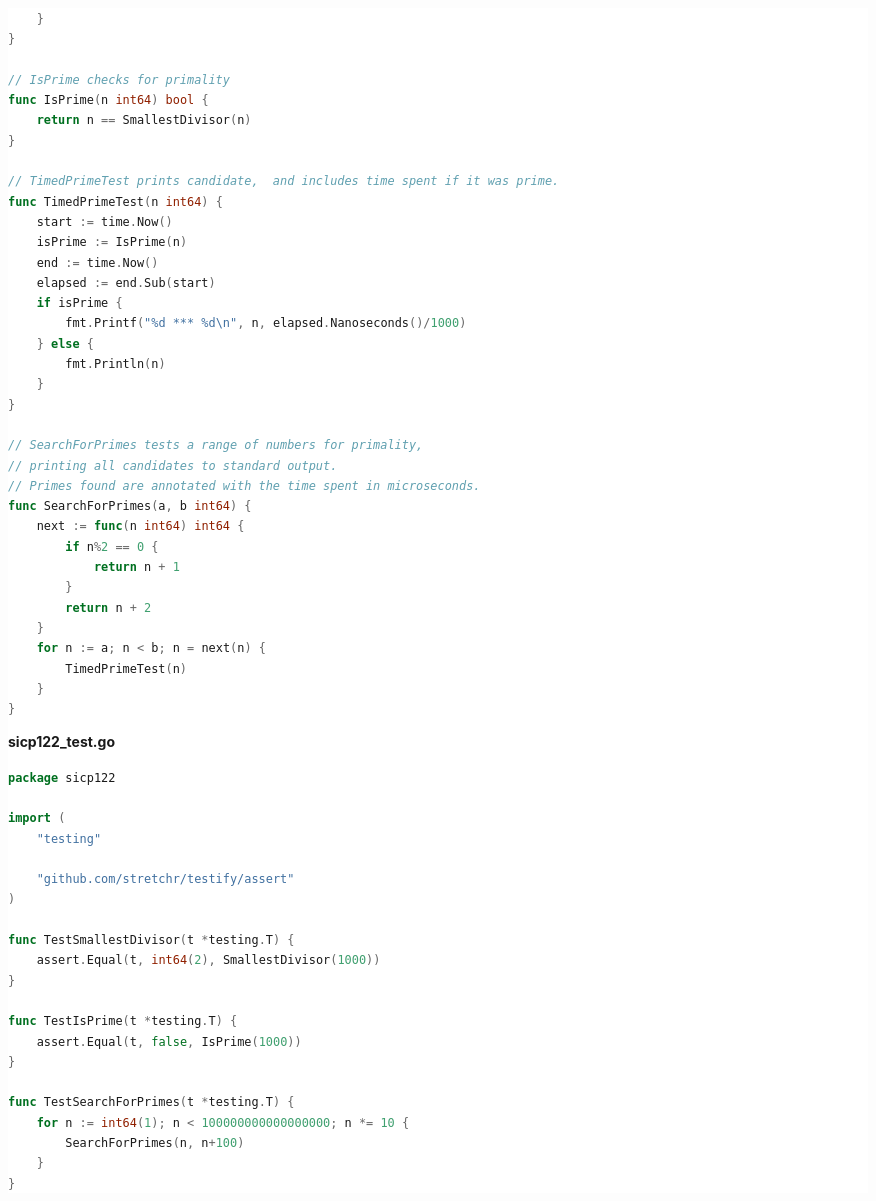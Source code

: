```go
	}
}

// IsPrime checks for primality
func IsPrime(n int64) bool {
	return n == SmallestDivisor(n)
}

// TimedPrimeTest prints candidate,  and includes time spent if it was prime.
func TimedPrimeTest(n int64) {
	start := time.Now()
	isPrime := IsPrime(n)
	end := time.Now()
	elapsed := end.Sub(start)
	if isPrime {
		fmt.Printf("%d *** %d\n", n, elapsed.Nanoseconds()/1000)
	} else {
		fmt.Println(n)
	}
}

// SearchForPrimes tests a range of numbers for primality,
// printing all candidates to standard output.
// Primes found are annotated with the time spent in microseconds.
func SearchForPrimes(a, b int64) {
	next := func(n int64) int64 {
		if n%2 == 0 {
			return n + 1
		}
		return n + 2
	}
	for n := a; n < b; n = next(n) {
		TimedPrimeTest(n)
	}
}
```

**sicp122_test.go**

```go
package sicp122

import (
	"testing"

	"github.com/stretchr/testify/assert"
)

func TestSmallestDivisor(t *testing.T) {
	assert.Equal(t, int64(2), SmallestDivisor(1000))
}

func TestIsPrime(t *testing.T) {
	assert.Equal(t, false, IsPrime(1000))
}

func TestSearchForPrimes(t *testing.T) {
	for n := int64(1); n < 100000000000000000; n *= 10 {
		SearchForPrimes(n, n+100)
	}
}

```